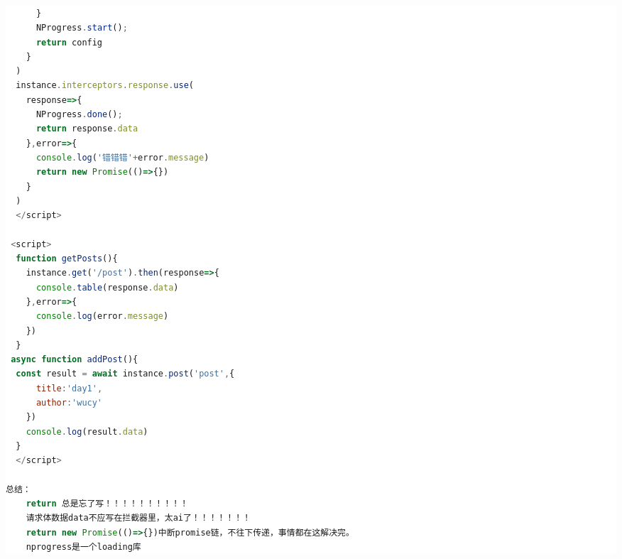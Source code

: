 ```javascript
      }
      NProgress.start();
      return config
    }
  )
  instance.interceptors.response.use(
    response=>{
      NProgress.done();
      return response.data
    },error=>{
      console.log('错错错'+error.message)
      return new Promise(()=>{})
    }
  ) 
  </script>
 
 <script>
  function getPosts(){
    instance.get('/post').then(response=>{
      console.table(response.data)
    },error=>{
      console.log(error.message)
    })
  }
 async function addPost(){
  const result = await instance.post('post',{
      title:'day1',
      author:'wucy'
    })
    console.log(result.data)
  }
  </script>

总结：
	return 总是忘了写！！！！！！！！！！
    请求体数据data不应写在拦截器里，太ai了！！！！！！！
    return new Promise(()=>{})中断promise链，不往下传递，事情都在这解决完。
    nprogress是一个loading库
```

